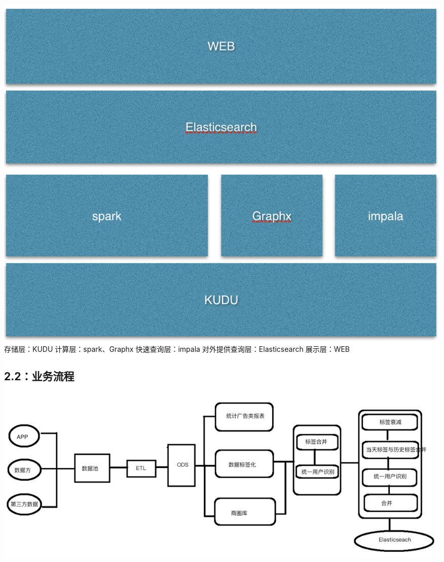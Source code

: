 ![image-20181105094130914](DMP全/image-20181105094130914.png)
存储层：KUDU
计算层：spark、Graphx
快速查询层：impala
对外提供查询层：Elasticsearch
展示层：WEB

## 2.2：业务流程

![image-20181029143759606](DMP全/image-20181029143759606.png)
